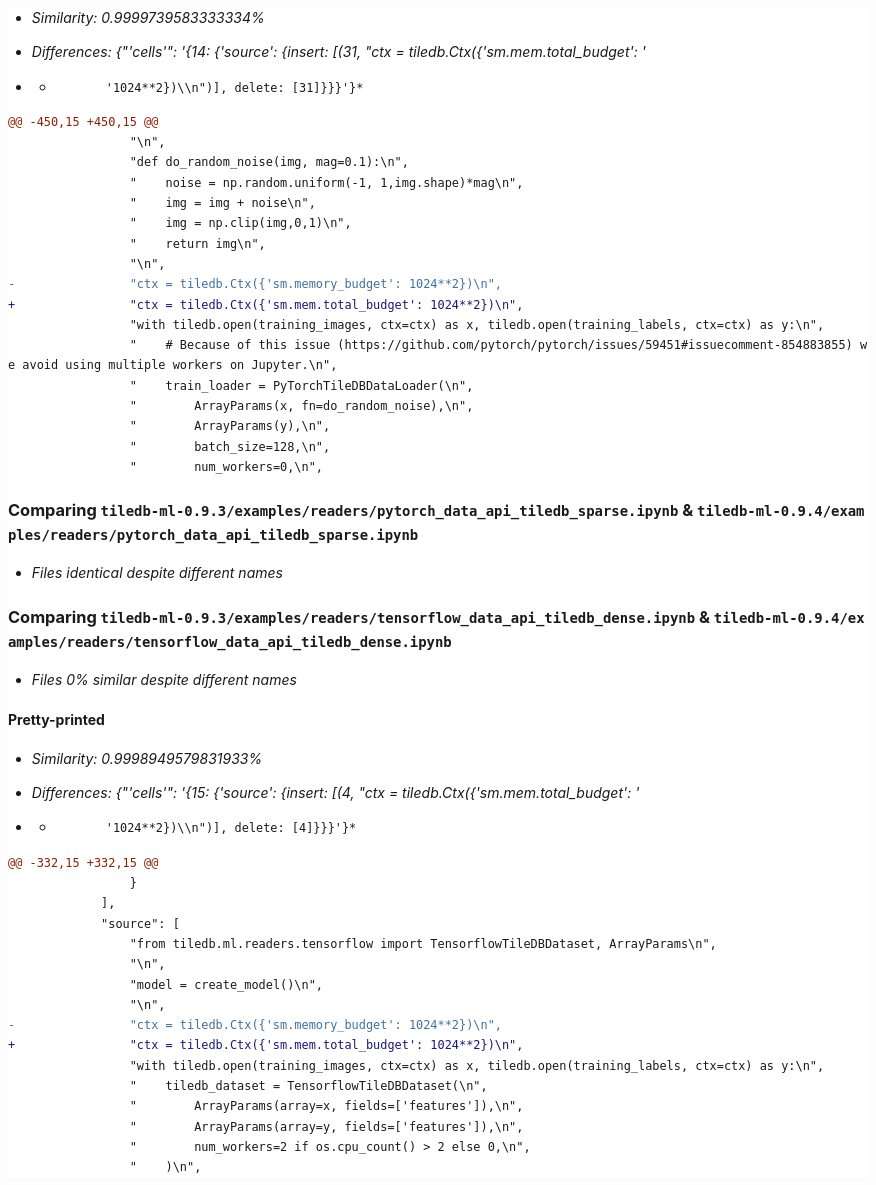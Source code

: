  * *Similarity: 0.9999739583333334%*

 * *Differences: {"'cells'": '{14: {\'source\': {insert: [(31, "ctx = tiledb.Ctx({\'sm.mem.total_budget\': '*

 * *            '1024**2})\\n")], delete: [31]}}}'}*

```diff
@@ -450,15 +450,15 @@
                 "\n",
                 "def do_random_noise(img, mag=0.1):\n",
                 "    noise = np.random.uniform(-1, 1,img.shape)*mag\n",
                 "    img = img + noise\n",
                 "    img = np.clip(img,0,1)\n",
                 "    return img\n",
                 "\n",
-                "ctx = tiledb.Ctx({'sm.memory_budget': 1024**2})\n",
+                "ctx = tiledb.Ctx({'sm.mem.total_budget': 1024**2})\n",
                 "with tiledb.open(training_images, ctx=ctx) as x, tiledb.open(training_labels, ctx=ctx) as y:\n",
                 "    # Because of this issue (https://github.com/pytorch/pytorch/issues/59451#issuecomment-854883855) we avoid using multiple workers on Jupyter.\n",
                 "    train_loader = PyTorchTileDBDataLoader(\n",
                 "        ArrayParams(x, fn=do_random_noise),\n",
                 "        ArrayParams(y),\n",
                 "        batch_size=128,\n",
                 "        num_workers=0,\n",
```

### Comparing `tiledb-ml-0.9.3/examples/readers/pytorch_data_api_tiledb_sparse.ipynb` & `tiledb-ml-0.9.4/examples/readers/pytorch_data_api_tiledb_sparse.ipynb`

 * *Files identical despite different names*

### Comparing `tiledb-ml-0.9.3/examples/readers/tensorflow_data_api_tiledb_dense.ipynb` & `tiledb-ml-0.9.4/examples/readers/tensorflow_data_api_tiledb_dense.ipynb`

 * *Files 0% similar despite different names*

#### Pretty-printed

 * *Similarity: 0.9998949579831933%*

 * *Differences: {"'cells'": '{15: {\'source\': {insert: [(4, "ctx = tiledb.Ctx({\'sm.mem.total_budget\': '*

 * *            '1024**2})\\n")], delete: [4]}}}'}*

```diff
@@ -332,15 +332,15 @@
                 }
             ],
             "source": [
                 "from tiledb.ml.readers.tensorflow import TensorflowTileDBDataset, ArrayParams\n",
                 "\n",
                 "model = create_model()\n",
                 "\n",
-                "ctx = tiledb.Ctx({'sm.memory_budget': 1024**2})\n",
+                "ctx = tiledb.Ctx({'sm.mem.total_budget': 1024**2})\n",
                 "with tiledb.open(training_images, ctx=ctx) as x, tiledb.open(training_labels, ctx=ctx) as y:\n",
                 "    tiledb_dataset = TensorflowTileDBDataset(\n",
                 "        ArrayParams(array=x, fields=['features']),\n",
                 "        ArrayParams(array=y, fields=['features']),\n",
                 "        num_workers=2 if os.cpu_count() > 2 else 0,\n",
                 "    )\n",
```